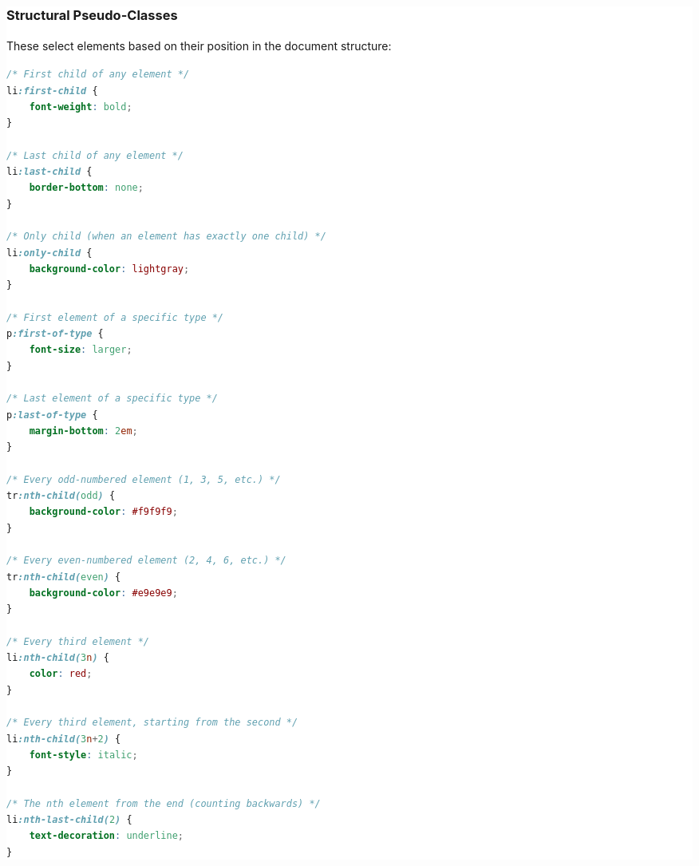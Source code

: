 ### Structural Pseudo-Classes

These select elements based on their position in the document structure:

```css
/* First child of any element */
li:first-child {
    font-weight: bold;
}

/* Last child of any element */
li:last-child {
    border-bottom: none;
}

/* Only child (when an element has exactly one child) */
li:only-child {
    background-color: lightgray;
}

/* First element of a specific type */
p:first-of-type {
    font-size: larger;
}

/* Last element of a specific type */
p:last-of-type {
    margin-bottom: 2em;
}

/* Every odd-numbered element (1, 3, 5, etc.) */
tr:nth-child(odd) {
    background-color: #f9f9f9;
}

/* Every even-numbered element (2, 4, 6, etc.) */
tr:nth-child(even) {
    background-color: #e9e9e9;
}

/* Every third element */
li:nth-child(3n) {
    color: red;
}

/* Every third element, starting from the second */
li:nth-child(3n+2) {
    font-style: italic;
}

/* The nth element from the end (counting backwards) */
li:nth-last-child(2) {
    text-decoration: underline;
}
```
